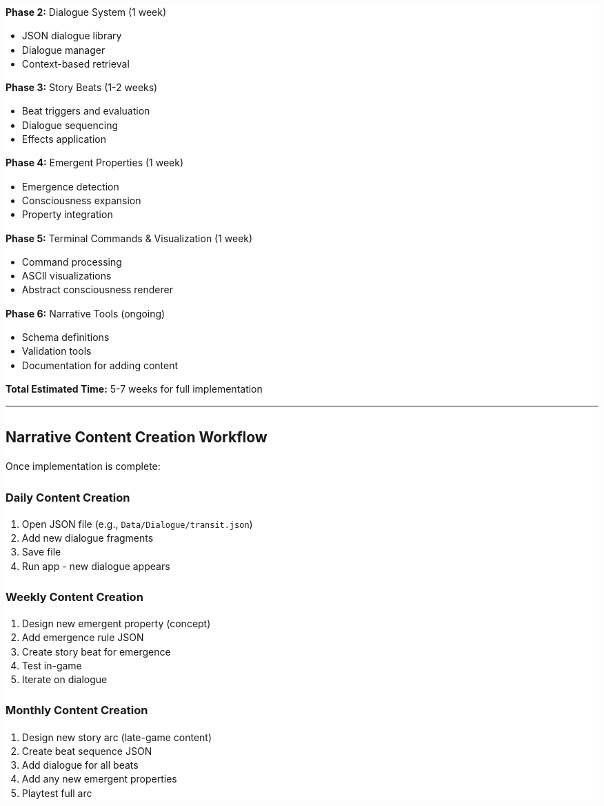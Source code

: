 **Phase 2:** Dialogue System (1 week)
- JSON dialogue library
- Dialogue manager
- Context-based retrieval

**Phase 3:** Story Beats (1-2 weeks)
- Beat triggers and evaluation
- Dialogue sequencing
- Effects application

**Phase 4:** Emergent Properties (1 week)
- Emergence detection
- Consciousness expansion
- Property integration

**Phase 5:** Terminal Commands & Visualization (1 week)
- Command processing
- ASCII visualizations
- Abstract consciousness renderer

**Phase 6:** Narrative Tools (ongoing)
- Schema definitions
- Validation tools
- Documentation for adding content

**Total Estimated Time:** 5-7 weeks for full implementation

---

## Narrative Content Creation Workflow

Once implementation is complete:

### Daily Content Creation
1. Open JSON file (e.g., `Data/Dialogue/transit.json`)
2. Add new dialogue fragments
3. Save file
4. Run app - new dialogue appears

### Weekly Content Creation
1. Design new emergent property (concept)
2. Add emergence rule JSON
3. Create story beat for emergence
4. Test in-game
5. Iterate on dialogue

### Monthly Content Creation
1. Design new story arc (late-game content)
2. Create beat sequence JSON
3. Add dialogue for all beats
4. Add any new emergent properties
5. Playtest full arc
